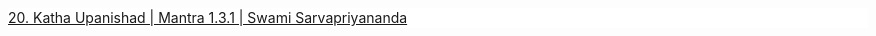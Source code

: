 [20. Katha Upanishad | Mantra 1.3.1 | Swami Sarvapriyananda](https://www.youtube.com/watch?v=FaxMHzGoYBA)
